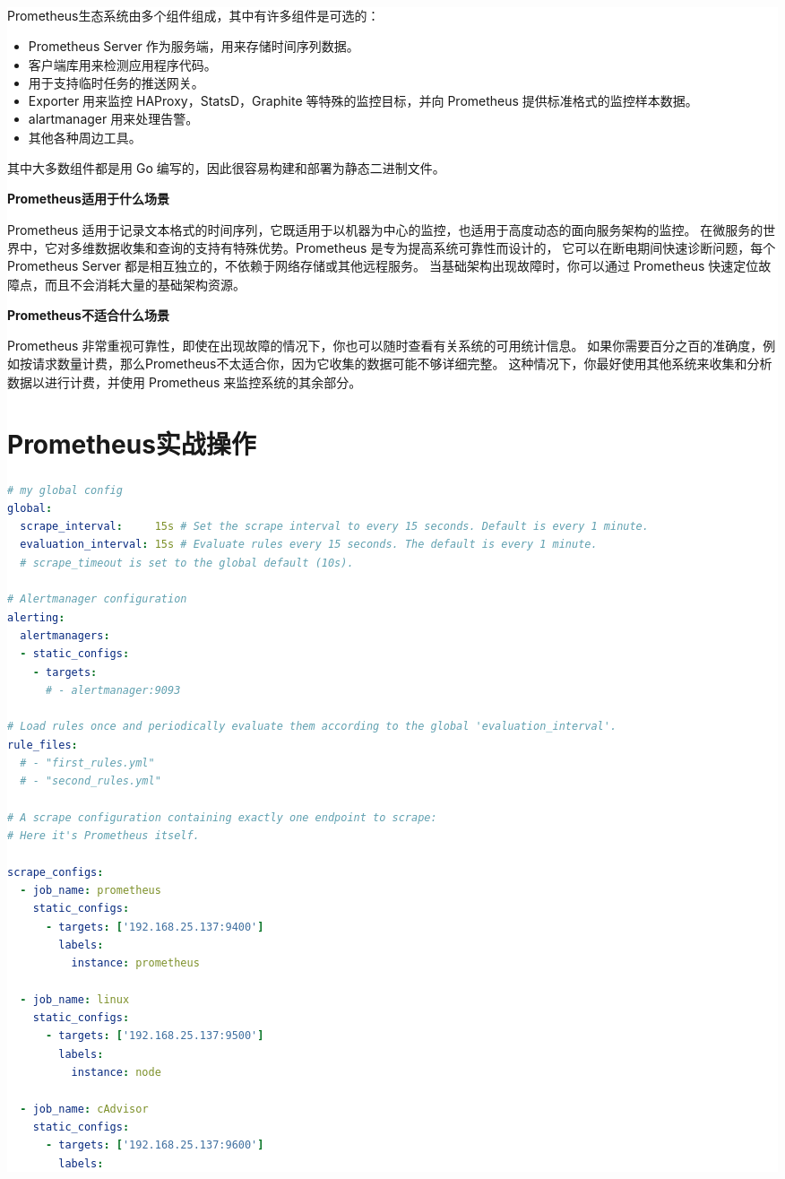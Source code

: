 Prometheus生态系统由多个组件组成，其中有许多组件是可选的：
- Prometheus Server 作为服务端，用来存储时间序列数据。
- 客户端库用来检测应用程序代码。
- 用于支持临时任务的推送网关。
- Exporter 用来监控 HAProxy，StatsD，Graphite 等特殊的监控目标，并向 Prometheus 提供标准格式的监控样本数据。
- alartmanager 用来处理告警。
- 其他各种周边工具。

其中大多数组件都是用 Go 编写的，因此很容易构建和部署为静态二进制文件。

**Prometheus适用于什么场景**

Prometheus 适用于记录文本格式的时间序列，它既适用于以机器为中心的监控，也适用于高度动态的面向服务架构的监控。
在微服务的世界中，它对多维数据收集和查询的支持有特殊优势。Prometheus 是专为提高系统可靠性而设计的，
它可以在断电期间快速诊断问题，每个 Prometheus Server 都是相互独立的，不依赖于网络存储或其他远程服务。
当基础架构出现故障时，你可以通过 Prometheus 快速定位故障点，而且不会消耗大量的基础架构资源。

**Prometheus不适合什么场景**

Prometheus 非常重视可靠性，即使在出现故障的情况下，你也可以随时查看有关系统的可用统计信息。
如果你需要百分之百的准确度，例如按请求数量计费，那么Prometheus不太适合你，因为它收集的数据可能不够详细完整。
这种情况下，你最好使用其他系统来收集和分析数据以进行计费，并使用 Prometheus 来监控系统的其余部分。

# Prometheus实战操作

```yaml
# my global config
global:
  scrape_interval:     15s # Set the scrape interval to every 15 seconds. Default is every 1 minute.
  evaluation_interval: 15s # Evaluate rules every 15 seconds. The default is every 1 minute.
  # scrape_timeout is set to the global default (10s).

# Alertmanager configuration
alerting:
  alertmanagers:
  - static_configs:
    - targets:
      # - alertmanager:9093

# Load rules once and periodically evaluate them according to the global 'evaluation_interval'.
rule_files:
  # - "first_rules.yml"
  # - "second_rules.yml"

# A scrape configuration containing exactly one endpoint to scrape:
# Here it's Prometheus itself.

scrape_configs:
  - job_name: prometheus
    static_configs:
      - targets: ['192.168.25.137:9400']
        labels:
          instance: prometheus

  - job_name: linux
    static_configs:
      - targets: ['192.168.25.137:9500']
        labels:
          instance: node

  - job_name: cAdvisor
    static_configs:
      - targets: ['192.168.25.137:9600']
        labels:
```